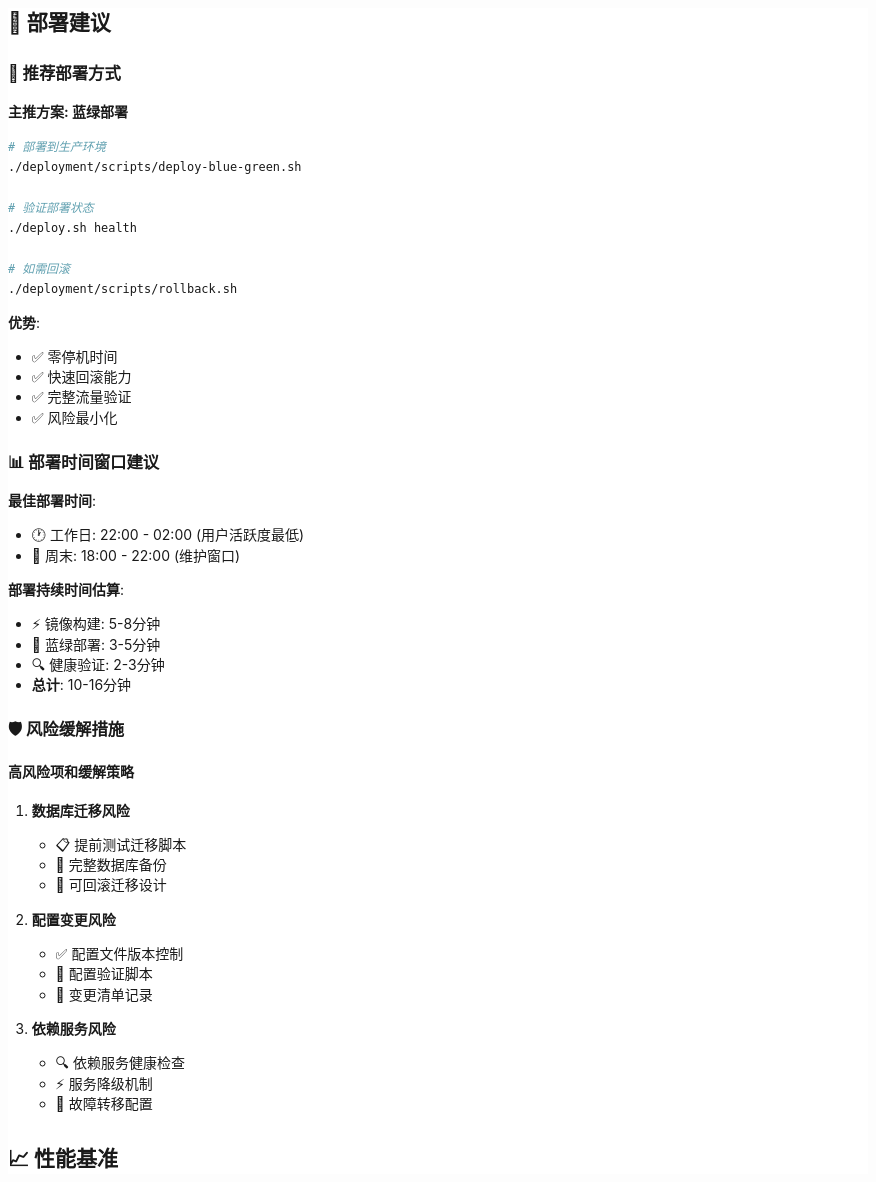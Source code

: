 ## 🎯 部署建议

### 🚀 推荐部署方式

**主推方案: 蓝绿部署**
```bash
# 部署到生产环境
./deployment/scripts/deploy-blue-green.sh

# 验证部署状态
./deploy.sh health

# 如需回滚
./deployment/scripts/rollback.sh
```

**优势**:
- ✅ 零停机时间
- ✅ 快速回滚能力
- ✅ 完整流量验证
- ✅ 风险最小化

### 📊 部署时间窗口建议

**最佳部署时间**:
- 🕐 工作日: 22:00 - 02:00 (用户活跃度最低)
- 📅 周末: 18:00 - 22:00 (维护窗口)

**部署持续时间估算**:
- ⚡ 镜像构建: 5-8分钟
- 🚀 蓝绿部署: 3-5分钟
- 🔍 健康验证: 2-3分钟
- **总计**: 10-16分钟

### 🛡️ 风险缓解措施

#### 高风险项和缓解策略
1. **数据库迁移风险**
   - 📋 提前测试迁移脚本
   - 💾 完整数据库备份
   - 🔄 可回滚迁移设计

2. **配置变更风险**
   - ✅ 配置文件版本控制
   - 🧪 配置验证脚本
   - 📝 变更清单记录

3. **依赖服务风险**
   - 🔍 依赖服务健康检查
   - ⚡ 服务降级机制
   - 🔧 故障转移配置

## 📈 性能基准
